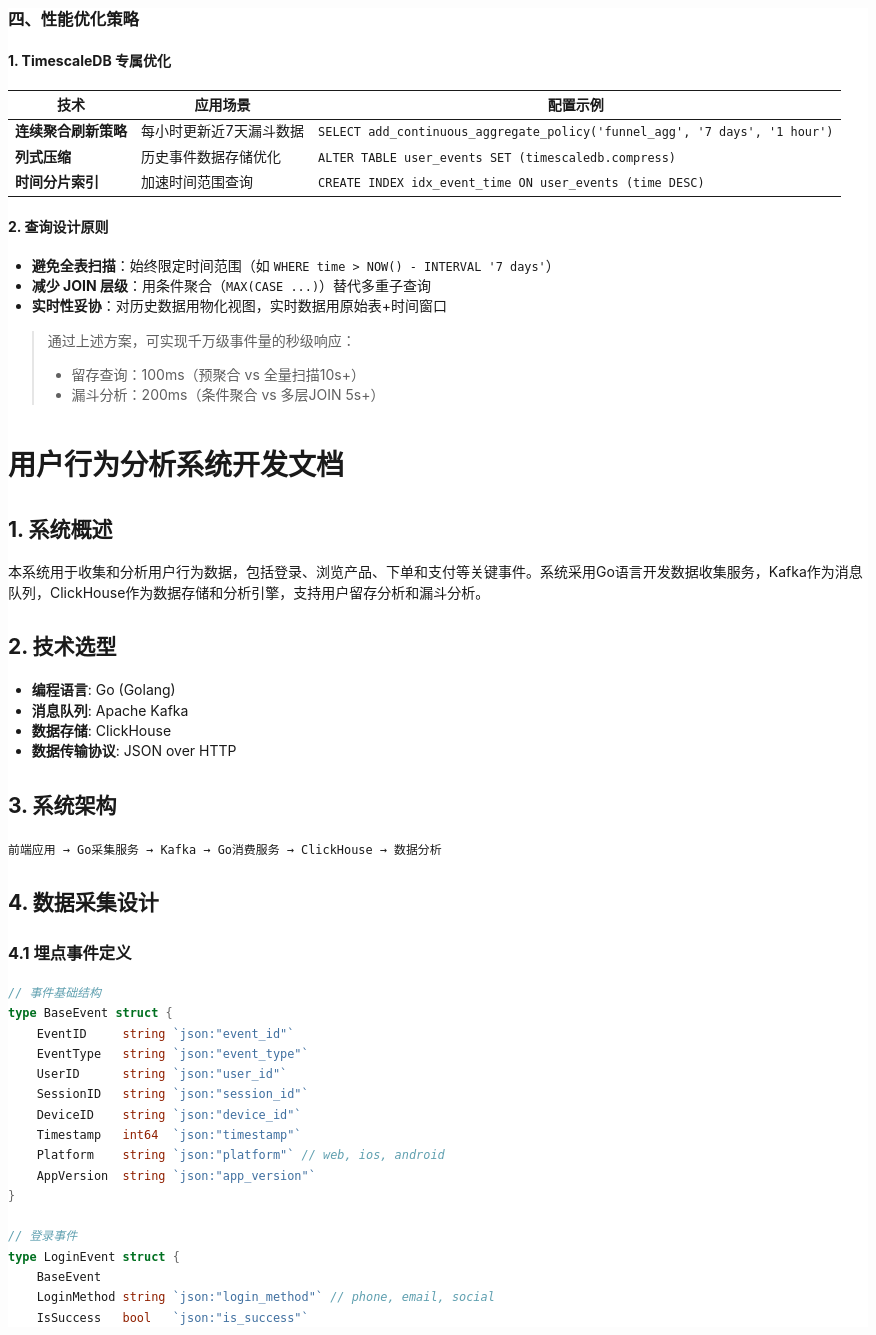 
### 四、性能优化策略  
#### **1. TimescaleDB 专属优化**  
| **技术**               | **应用场景**              | **配置示例**                                                                 |  
|------------------------|--------------------------|-----------------------------------------------------------------------------|  
| **连续聚合刷新策略**   | 每小时更新近7天漏斗数据   | `SELECT add_continuous_aggregate_policy('funnel_agg', '7 days', '1 hour')` |  
| **列式压缩**           | 历史事件数据存储优化      | `ALTER TABLE user_events SET (timescaledb.compress)`          |  
| **时间分片索引**       | 加速时间范围查询          | `CREATE INDEX idx_event_time ON user_events (time DESC)`       |  

#### **2. 查询设计原则**  
- **避免全表扫描**：始终限定时间范围（如 `WHERE time > NOW() - INTERVAL '7 days'`）  
- **减少 JOIN 层级**：用条件聚合（`MAX(CASE ...)`）替代多重子查询   
- **实时性妥协**：对历史数据用物化视图，实时数据用原始表+时间窗口   

> 通过上述方案，可实现千万级事件量的秒级响应：  
> - 留存查询：100ms（预聚合 vs 全量扫描10s+）  
> - 漏斗分析：200ms（条件聚合 vs 多层JOIN 5s+）

# 用户行为分析系统开发文档

## 1. 系统概述

本系统用于收集和分析用户行为数据，包括登录、浏览产品、下单和支付等关键事件。系统采用Go语言开发数据收集服务，Kafka作为消息队列，ClickHouse作为数据存储和分析引擎，支持用户留存分析和漏斗分析。

## 2. 技术选型

- **编程语言**: Go (Golang)
- **消息队列**: Apache Kafka
- **数据存储**: ClickHouse
- **数据传输协议**: JSON over HTTP

## 3. 系统架构

```
前端应用 → Go采集服务 → Kafka → Go消费服务 → ClickHouse → 数据分析
```

## 4. 数据采集设计

### 4.1 埋点事件定义

```go
// 事件基础结构
type BaseEvent struct {
    EventID     string `json:"event_id"`
    EventType   string `json:"event_type"`
    UserID      string `json:"user_id"`
    SessionID   string `json:"session_id"`
    DeviceID    string `json:"device_id"`
    Timestamp   int64  `json:"timestamp"`
    Platform    string `json:"platform"` // web, ios, android
    AppVersion  string `json:"app_version"`
}

// 登录事件
type LoginEvent struct {
    BaseEvent
    LoginMethod string `json:"login_method"` // phone, email, social
    IsSuccess   bool   `json:"is_success"`
```